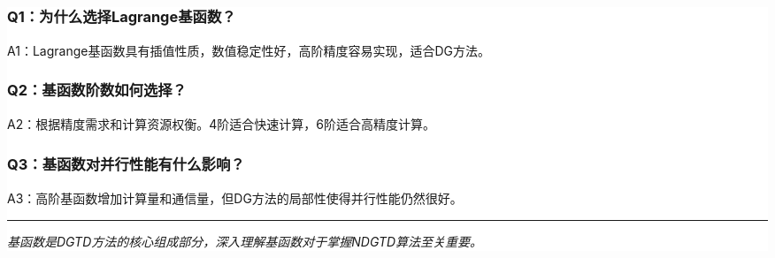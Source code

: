 ### Q1：为什么选择Lagrange基函数？
A1：Lagrange基函数具有插值性质，数值稳定性好，高阶精度容易实现，适合DG方法。

### Q2：基函数阶数如何选择？
A2：根据精度需求和计算资源权衡。4阶适合快速计算，6阶适合高精度计算。

### Q3：基函数对并行性能有什么影响？
A3：高阶基函数增加计算量和通信量，但DG方法的局部性使得并行性能仍然很好。

---

*基函数是DGTD方法的核心组成部分，深入理解基函数对于掌握NDGTD算法至关重要。*
